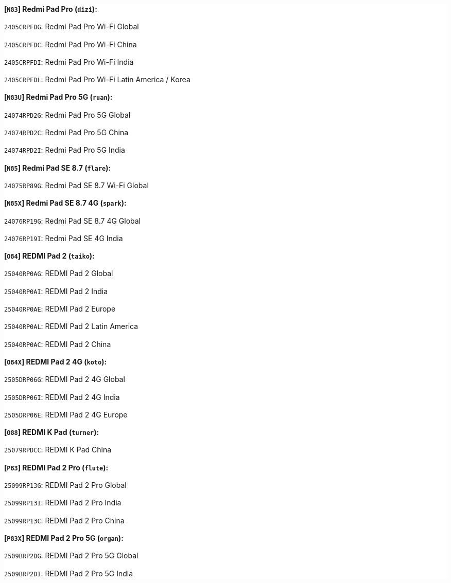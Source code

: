 **[`N83`] Redmi Pad Pro (`dizi`):**

`2405CRPFDG`: Redmi Pad Pro Wi-Fi Global

`2405CRPFDC`: Redmi Pad Pro Wi-Fi China

`2405CRPFDI`: Redmi Pad Pro Wi-Fi India

`2405CRPFDL`: Redmi Pad Pro Wi-Fi Latin America / Korea

**[`N83U`] Redmi Pad Pro 5G (`ruan`):**

`24074RPD2G`: Redmi Pad Pro 5G Global

`24074RPD2C`: Redmi Pad Pro 5G China

`24074RPD2I`: Redmi Pad Pro 5G India

**[`N85`] Redmi Pad SE 8.7 (`flare`):**

`24075RP89G`: Redmi Pad SE 8.7 Wi-Fi Global

**[`N85X`] Redmi Pad SE 8.7 4G (`spark`):**

`24076RP19G`: Redmi Pad SE 8.7 4G Global

`24076RP19I`: Redmi Pad SE 4G India

**[`O84`] REDMI Pad 2 (`taiko`):**

`25040RP0AG`: REDMI Pad 2 Global

`25040RP0AI`: REDMI Pad 2 India

`25040RP0AE`: REDMI Pad 2 Europe

`25040RP0AL`: REDMI Pad 2 Latin America

`25040RP0AC`: REDMI Pad 2 China

**[`O84X`] REDMI Pad 2 4G (`koto`):**

`2505DRP06G`: REDMI Pad 2 4G Global

`2505DRP06I`: REDMI Pad 2 4G India

`2505DRP06E`: REDMI Pad 2 4G Europe

**[`O88`] REDMI K Pad (`turner`):**

`25079RPDCC`: REDMI K Pad China

**[`P83`] REDMI Pad 2 Pro (`flute`):**

`25099RP13G`: REDMI Pad 2 Pro Global

`25099RP13I`: REDMI Pad 2 Pro India

`25099RP13C`: REDMI Pad 2 Pro China

**[`P83X`] REDMI Pad 2 Pro 5G (`organ`):**

`2509BRP2DG`: REDMI Pad 2 Pro 5G Global

`2509BRP2DI`: REDMI Pad 2 Pro 5G India
